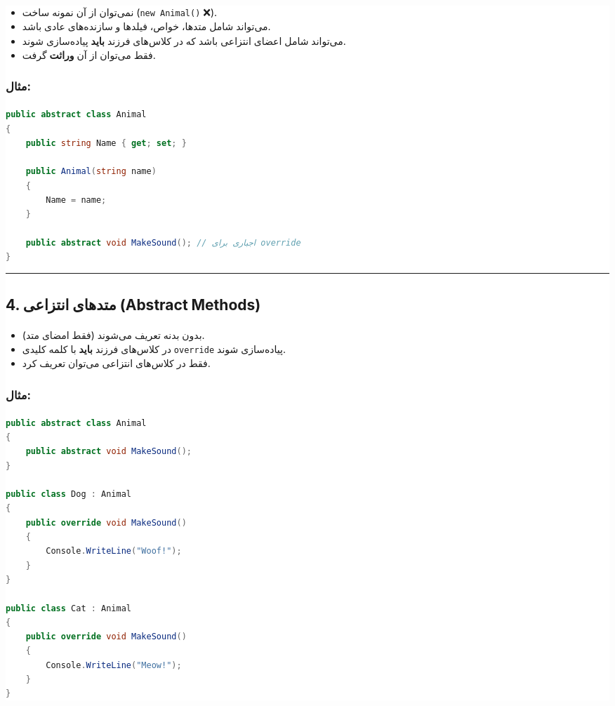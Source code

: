 - نمی‌توان از آن نمونه ساخت (`new Animal()` ❌).
- می‌تواند شامل متدها، خواص، فیلدها و سازنده‌های عادی باشد.
- می‌تواند شامل اعضای انتزاعی باشد که در کلاس‌های فرزند **باید** پیاده‌سازی شوند.
- فقط می‌توان از آن **وراثت** گرفت.

### مثال:

```csharp
public abstract class Animal
{
    public string Name { get; set; }

    public Animal(string name)
    {
        Name = name;
    }

    public abstract void MakeSound(); // اجباری برای override
}
```

---

## 4. متدهای انتزاعی (Abstract Methods)

- بدون بدنه تعریف می‌شوند (فقط امضای متد).
- در کلاس‌های فرزند **باید** با کلمه کلیدی `override` پیاده‌سازی شوند.
- فقط در کلاس‌های انتزاعی می‌توان تعریف کرد.

### مثال:

```csharp
public abstract class Animal
{
    public abstract void MakeSound();
}

public class Dog : Animal
{
    public override void MakeSound()
    {
        Console.WriteLine("Woof!");
    }
}

public class Cat : Animal
{
    public override void MakeSound()
    {
        Console.WriteLine("Meow!");
    }
}
```
